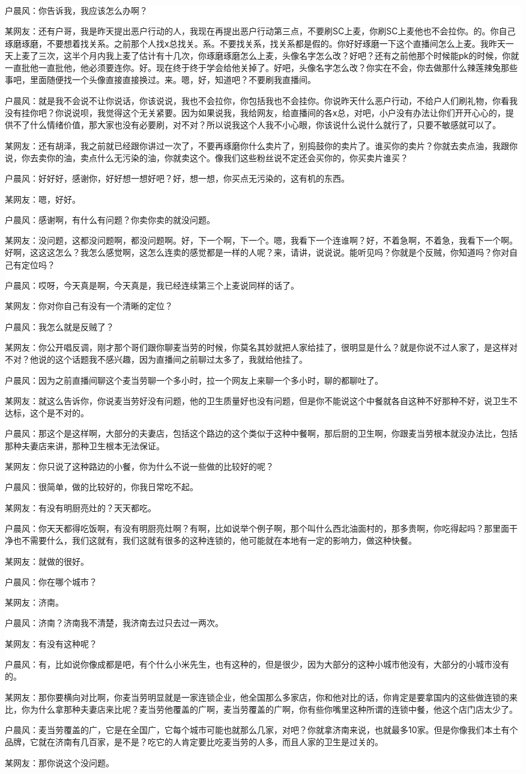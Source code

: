 户晨风：你告诉我，我应该怎么办啊？

某网友：还有户哥，我是昨天提出恶户行动的人，我现在再提出恶户行动第三点，不要刷SC上麦，你刷SC上麦他也不会拉你。的。你自己琢磨琢磨，不要想着找关系。之前那个人找x总找关。系。不要找关系，找关系都是假的。你好好琢磨一下这个直播间怎么上麦。我昨天一天上麦了三次，这半个月内我上麦了估计有十几次，你琢磨琢磨怎么上麦，头像名字怎么改？好吧？还有之前他那个时候能pk的时候，你就一直批他一直批他，他必须要连你。好。现在终于终于学会给他关掉了。好吧，头像名字怎么改？你实在不会，你去做那什么辣莲辣兔那些事吧，里面随便找一个头像直接直接换过。来。嗯，好，知道吧？不要刷我直播间。

户晨风：就是我不会说不让你说话，你该说说，我也不会拉你，你包括我也不会挂你。你说昨天什么恶户行动，不给户人们刷礼物，你看我没有挂你吧？你说说呗，我觉得这个无关紧要。因为如果说我，我给网友，给直播间的各x总，对吧，小户没有办法让你们开开心心的，提供不了什么情绪价值，那大家也没有必要刷，对不对？所以说我这个人我不小心眼，你该说什么说什么就行了，只要不敏感就可以了。

某网友：还有胡泽，我之前就已经跟你讲过一次了，不要再琢磨你什么卖片了，别捣鼓你的卖片了。谁买你的卖片？你就去卖点油，我跟你说，你去卖你的油，卖点什么无污染的油，你就卖这个。像我们这些粉丝说不定还会买你的，你买卖片谁买？

户晨风：好好好，感谢你，好好想一想好吧？好，想一想，你买点无污染的，这有机的东西。

某网友：嗯，好好。

户晨风：感谢啊，有什么有问题？你卖你卖的就没问题。

某网友：没问题，这都没问题啊，都没问题啊。好，下一个啊，下一个。嗯，我看下一个连谁啊？好，不着急啊，不着急，我看下一个啊。好啊，这这这怎么？我怎么感觉啊，这怎么连卖的感觉都是一样的人呢？来，请讲，说说说。能听见吗？你就是个反贼，你知道吗？你对自己有定位吗？

户晨风：哎呀，今天真是啊，今天真是，我已经连续第三个上麦说同样的话了。

某网友：你对你自己有没有一个清晰的定位？

户晨风：我怎么就是反贼了？

某网友：你公开唱反调，刚才那个哥们跟你聊麦当劳的时候，你莫名其妙就把人家给挂了，很明显是什么？就是你说不过人家了，是这样对不对？他说的这个话题我不感兴趣，因为直播间之前聊过太多了，我就给他挂了。

户晨风：因为之前直播间聊这个麦当劳聊一个多小时，拉一个网友上来聊一个多小时，聊的都聊吐了。

某网友：就这么告诉你，你说麦当劳好没有问题，他的卫生质量好也没有问题，但是你不能说这个中餐就各自这种不好那种不好，说卫生不达标，这个是不对的。

户晨风：那这个是这样啊，大部分的夫妻店，包括这个路边的这个类似于这种中餐啊，那后厨的卫生啊，你跟麦当劳根本就没办法比，包括那种夫妻店来讲，那种卫生根本无法保证。

某网友：你只说了这种路边的小餐，你为什么不说一些做的比较好的呢？

户晨风：很简单，做的比较好的，你我日常吃不起。

某网友：有没有明厨亮灶的？天天都吃。

户晨风：你天天都得吃饭啊，有没有明厨亮灶啊？有啊，比如说举个例子啊，那个叫什么西北油面村的，那多贵啊，你吃得起吗？那里面干净也不需要什么，我们这就有，我们这就有很多的这种连锁的，他可能就在本地有一定的影响力，做这种快餐。

某网友：就做的很好。

户晨风：你在哪个城市？

某网友：济南。

户晨风：济南？济南我不清楚，我济南去过只去过一两次。

某网友：有没有这种呢？

户晨风：有，比如说你像成都是吧，有个什么小米先生，也有这种的，但是很少，因为大部分的这种小城市他没有，大部分的小城市没有的。

某网友：那你要横向对比啊，你麦当劳明显就是一家连锁企业，他全国那么多家店，你和他对比的话，你肯定是要拿国内的这些做连锁的来比，你为什么拿那种夫妻店来比呢？麦当劳他覆盖的广啊，麦当劳覆盖的广啊，你有些你嘴里这种所谓的连锁中餐，他这个店门店太少了。

户晨风：麦当劳覆盖的广，它是在全国广，它每个城市可能也就那么几家，对吧？你就拿济南来说，也就最多10家。但是你像我们本土有个品牌，它就在济南有几百家，是不是？吃它的人肯定要比吃麦当劳的人多，而且人家的卫生是过关的。

某网友：那你说这个没问题。
